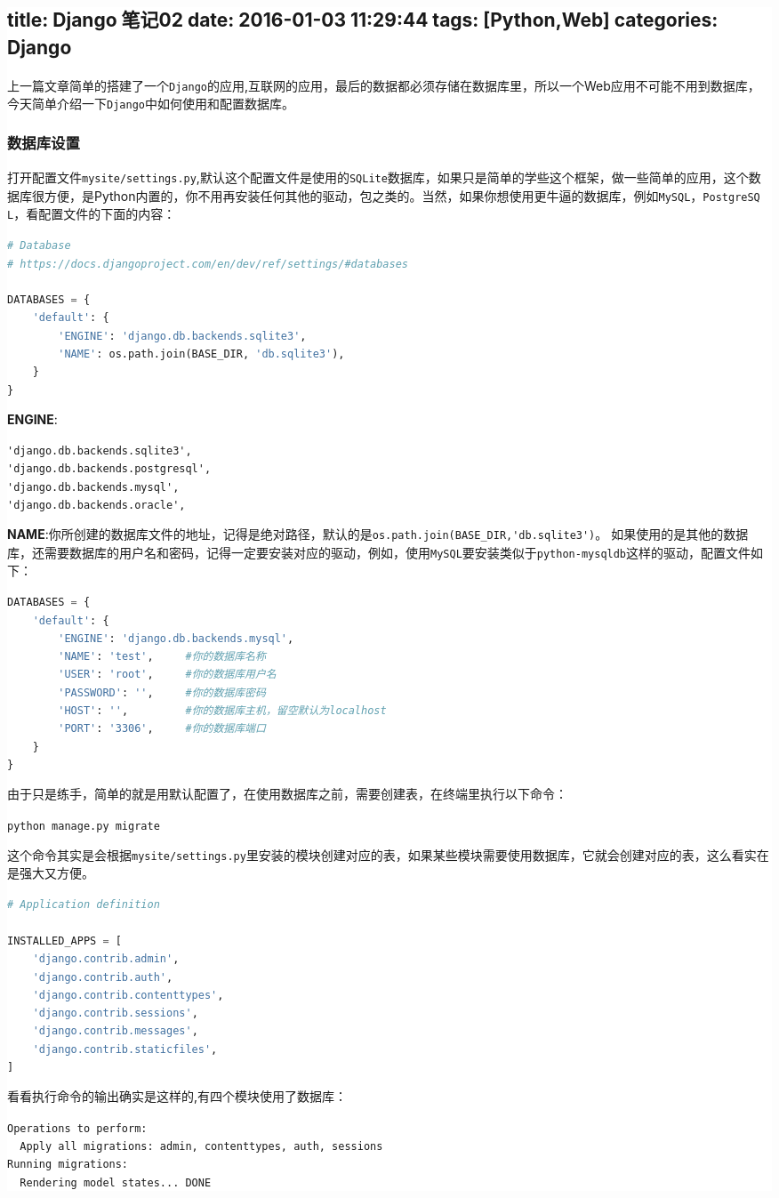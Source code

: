 title: Django 笔记02
date: 2016-01-03 11:29:44
tags: [Python,Web]
categories: Django
---
上一篇文章简单的搭建了一个`Django`的应用,互联网的应用，最后的数据都必须存储在数据库里，所以一个Web应用不可能不用到数据库，今天简单介绍一下`Django`中如何使用和配置数据库。

### 数据库设置
打开配置文件`mysite/settings.py`,默认这个配置文件是使用的`SQLite`数据库，如果只是简单的学些这个框架，做一些简单的应用，这个数据库很方便，是Python内置的，你不用再安装任何其他的驱动，包之类的。当然，如果你想使用更牛逼的数据库，例如`MySQL`，`PostgreSQL`，看配置文件的下面的内容：
```python
# Database
# https://docs.djangoproject.com/en/dev/ref/settings/#databases

DATABASES = {
    'default': {
        'ENGINE': 'django.db.backends.sqlite3',
        'NAME': os.path.join(BASE_DIR, 'db.sqlite3'),
    }
}
```
**ENGINE**:
```
'django.db.backends.sqlite3',
'django.db.backends.postgresql',
'django.db.backends.mysql',
'django.db.backends.oracle',
```
**NAME**:你所创建的数据库文件的地址，记得是绝对路径，默认的是`os.path.join(BASE_DIR,'db.sqlite3')`。
如果使用的是其他的数据库，还需要数据库的用户名和密码，记得一定要安装对应的驱动，例如，使用`MySQL`要安装类似于`python-mysqldb`这样的驱动，配置文件如下：
```python
DATABASES = {
    'default': {
        'ENGINE': 'django.db.backends.mysql', 
        'NAME': 'test',    	#你的数据库名称
        'USER': 'root',   	#你的数据库用户名
        'PASSWORD': '', 	#你的数据库密码
        'HOST': '', 		#你的数据库主机，留空默认为localhost
        'PORT': '3306', 	#你的数据库端口
    }
}
```
由于只是练手，简单的就是用默认配置了，在使用数据库之前，需要创建表，在终端里执行以下命令：
```bash
python manage.py migrate
```
这个命令其实是会根据`mysite/settings.py`里安装的模块创建对应的表，如果某些模块需要使用数据库，它就会创建对应的表，这么看实在是强大又方便。
```python
# Application definition

INSTALLED_APPS = [
    'django.contrib.admin',
    'django.contrib.auth',
    'django.contrib.contenttypes',
    'django.contrib.sessions',
    'django.contrib.messages',
    'django.contrib.staticfiles',
]
```
看看执行命令的输出确实是这样的,有四个模块使用了数据库：
```
Operations to perform:
  Apply all migrations: admin, contenttypes, auth, sessions
Running migrations:
  Rendering model states... DONE
```